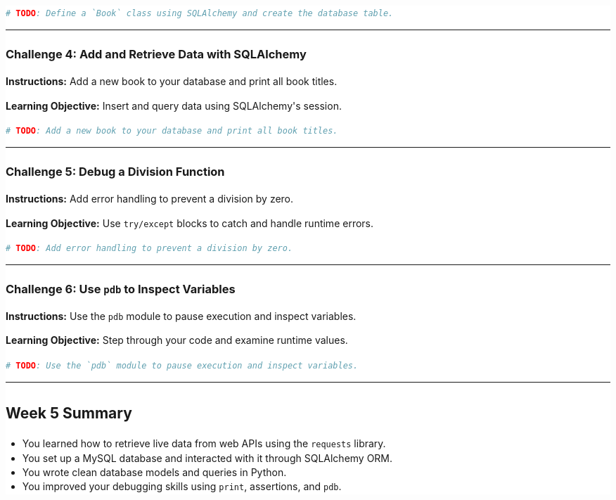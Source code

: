 ```python
# TODO: Define a `Book` class using SQLAlchemy and create the database table.

```

---

### Challenge 4: Add and Retrieve Data with SQLAlchemy

**Instructions:**
Add a new book to your database and print all book titles.

**Learning Objective:**
Insert and query data using SQLAlchemy's session.

```python
# TODO: Add a new book to your database and print all book titles.

```

---

### Challenge 5: Debug a Division Function

**Instructions:**
Add error handling to prevent a division by zero.

**Learning Objective:**
Use `try/except` blocks to catch and handle runtime errors.

```python
# TODO: Add error handling to prevent a division by zero.

```

---

### Challenge 6: Use `pdb` to Inspect Variables

**Instructions:**
Use the `pdb` module to pause execution and inspect variables.

**Learning Objective:**
Step through your code and examine runtime values.

```python
# TODO: Use the `pdb` module to pause execution and inspect variables.

```

---

## Week 5 Summary

* You learned how to retrieve live data from web APIs using the `requests` library.
* You set up a MySQL database and interacted with it through SQLAlchemy ORM.
* You wrote clean database models and queries in Python.
* You improved your debugging skills using `print`, assertions, and `pdb`.
